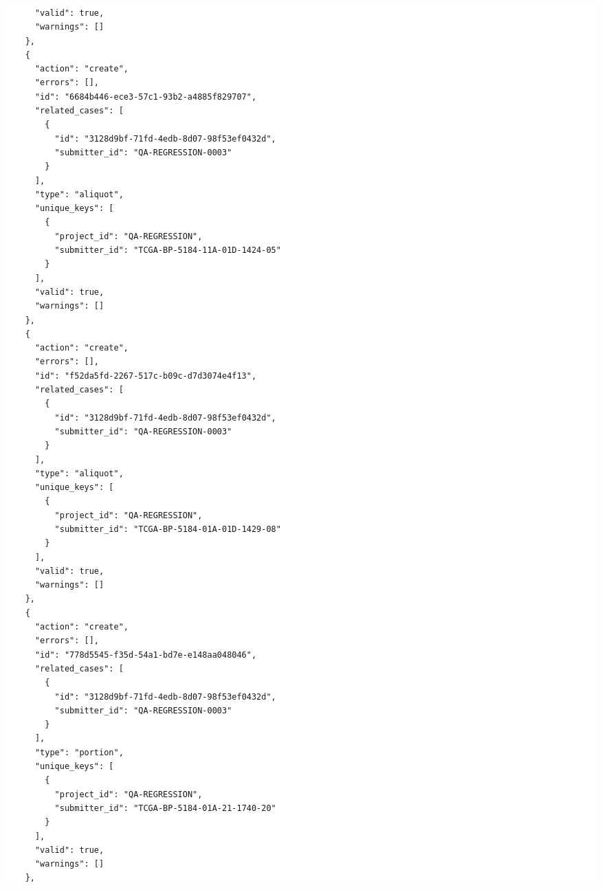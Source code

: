 ```Response1
      "valid": true,
      "warnings": []
    },
    {
      "action": "create",
      "errors": [],
      "id": "6684b446-ece3-57c1-93b2-a4885f829707",
      "related_cases": [
        {
          "id": "3128d9bf-71fd-4edb-8d07-98f53ef0432d",
          "submitter_id": "QA-REGRESSION-0003"
        }
      ],
      "type": "aliquot",
      "unique_keys": [
        {
          "project_id": "QA-REGRESSION",
          "submitter_id": "TCGA-BP-5184-11A-01D-1424-05"
        }
      ],
      "valid": true,
      "warnings": []
    },
    {
      "action": "create",
      "errors": [],
      "id": "f52da5fd-2267-517c-b09c-d7d3074e4f13",
      "related_cases": [
        {
          "id": "3128d9bf-71fd-4edb-8d07-98f53ef0432d",
          "submitter_id": "QA-REGRESSION-0003"
        }
      ],
      "type": "aliquot",
      "unique_keys": [
        {
          "project_id": "QA-REGRESSION",
          "submitter_id": "TCGA-BP-5184-01A-01D-1429-08"
        }
      ],
      "valid": true,
      "warnings": []
    },
    {
      "action": "create",
      "errors": [],
      "id": "778d5545-f35d-54a1-bd7e-e148aa048046",
      "related_cases": [
        {
          "id": "3128d9bf-71fd-4edb-8d07-98f53ef0432d",
          "submitter_id": "QA-REGRESSION-0003"
        }
      ],
      "type": "portion",
      "unique_keys": [
        {
          "project_id": "QA-REGRESSION",
          "submitter_id": "TCGA-BP-5184-01A-21-1740-20"
        }
      ],
      "valid": true,
      "warnings": []
    },
```